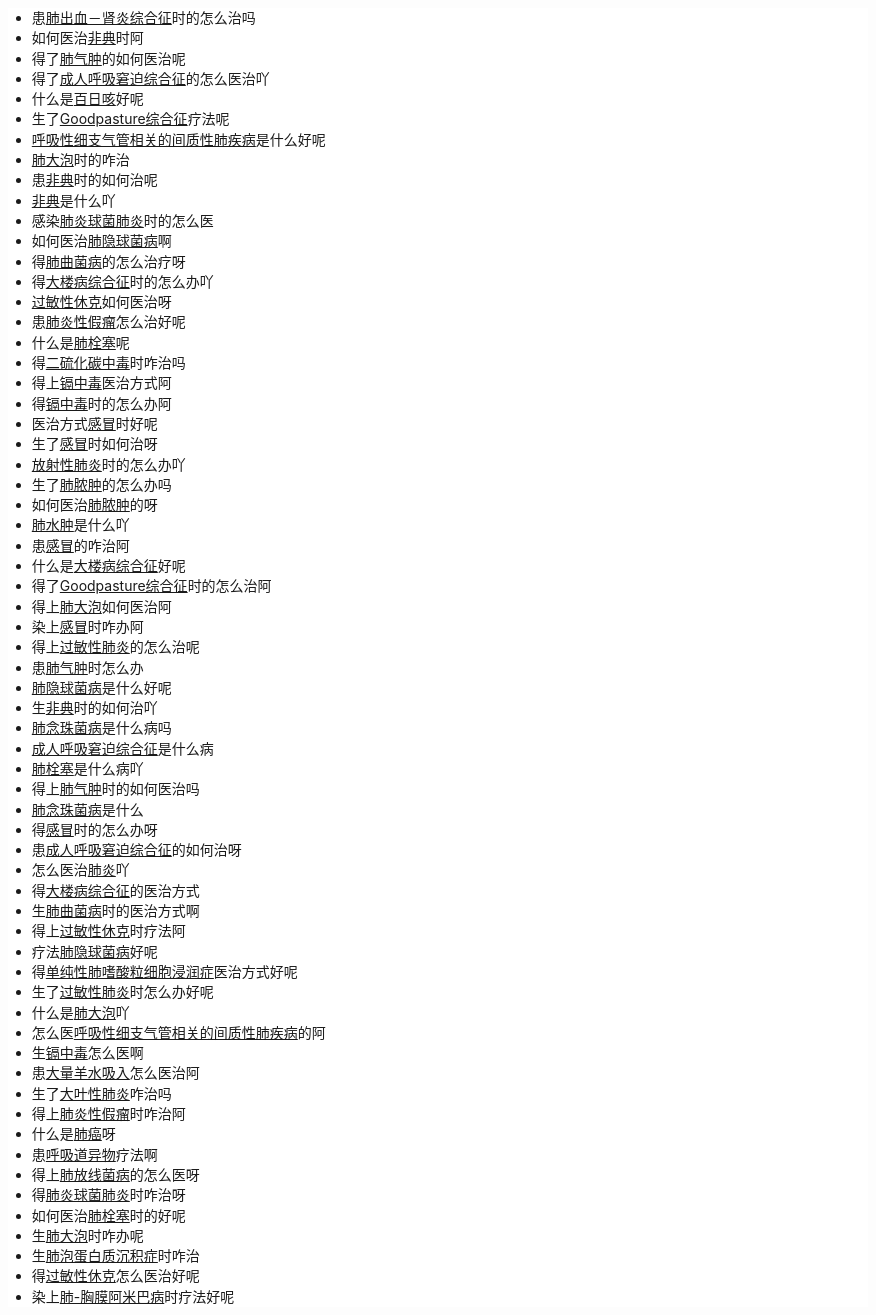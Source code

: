 - 患[肺出血－肾炎综合征](disease)时的怎么治吗
- 如何医治[非典](disease)时阿
- 得了[肺气肿](disease)的如何医治呢
- 得了[成人呼吸窘迫综合征](disease)的怎么医治吖
- 什么是[百日咳](disease)好呢
- 生了[Goodpasture综合征](disease)疗法呢
- [呼吸性细支气管相关的间质性肺疾病](disease)是什么好呢
- [肺大泡](disease)时的咋治
- 患[非典](disease)时的如何治呢
- [非典](disease)是什么吖
- 感染[肺炎球菌肺炎](disease)时的怎么医
- 如何医治[肺隐球菌病](disease)啊
- 得[肺曲菌病](disease)的怎么治疗呀
- 得[大楼病综合征](disease)时的怎么办吖
- [过敏性休克](disease)如何医治呀
- 患[肺炎性假瘤](disease)怎么治好呢
- 什么是[肺栓塞](disease)呢
- 得[二硫化碳中毒](disease)时咋治吗
- 得上[镉中毒](disease)医治方式阿
- 得[镉中毒](disease)时的怎么办阿
- 医治方式[感冒](disease)时好呢
- 生了[感冒](disease)时如何治呀
- [放射性肺炎](disease)时的怎么办吖
- 生了[肺脓肿](disease)的怎么办吗
- 如何医治[肺脓肿](disease)的呀
- [肺水肿](disease)是什么吖
- 患[感冒](disease)的咋治阿
- 什么是[大楼病综合征](disease)好呢
- 得了[Goodpasture综合征](disease)时的怎么治阿
- 得上[肺大泡](disease)如何医治阿
- 染上[感冒](disease)时咋办阿
- 得上[过敏性肺炎](disease)的怎么治呢
- 患[肺气肿](disease)时怎么办
- [肺隐球菌病](disease)是什么好呢
- 生[非典](disease)时的如何治吖
- [肺念珠菌病](disease)是什么病吗
- [成人呼吸窘迫综合征](disease)是什么病
- [肺栓塞](disease)是什么病吖
- 得上[肺气肿](disease)时的如何医治吗
- [肺念珠菌病](disease)是什么
- 得[感冒](disease)时的怎么办呀
- 患[成人呼吸窘迫综合征](disease)的如何治呀
- 怎么医治[肺炎](disease)吖
- 得[大楼病综合征](disease)的医治方式
- 生[肺曲菌病](disease)时的医治方式啊
- 得上[过敏性休克](disease)时疗法阿
- 疗法[肺隐球菌病](disease)好呢
- 得[单纯性肺嗜酸粒细胞浸润症](disease)医治方式好呢
- 生了[过敏性肺炎](disease)时怎么办好呢
- 什么是[肺大泡](disease)吖
- 怎么医[呼吸性细支气管相关的间质性肺疾病](disease)的阿
- 生[镉中毒](disease)怎么医啊
- 患[大量羊水吸入](disease)怎么医治阿
- 生了[大叶性肺炎](disease)咋治吗
- 得上[肺炎性假瘤](disease)时咋治阿
- 什么是[肺癌](disease)呀
- 患[呼吸道异物](disease)疗法啊
- 得上[肺放线菌病](disease)的怎么医呀
- 得[肺炎球菌肺炎](disease)时咋治呀
- 如何医治[肺栓塞](disease)时的好呢
- 生[肺大泡](disease)时咋办呢
- 生[肺泡蛋白质沉积症](disease)时咋治
- 得[过敏性休克](disease)怎么医治好呢
- 染上[肺-胸膜阿米巴病](disease)时疗法好呢